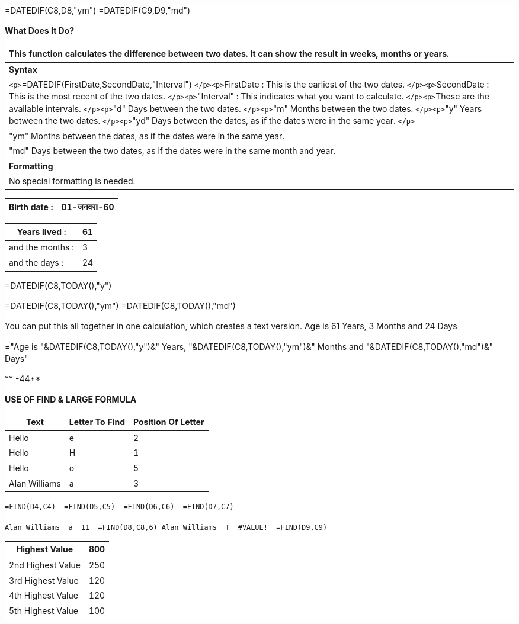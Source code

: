=DATEDIF(C8,D8,"ym") =DATEDIF(C9,D9,"md")

**What Does It Do?**

| This function calculates the difference between two dates. It can show the result in weeks, months or years.                                                                                                                                                                                                                                                                                                                                                                                                                      |  |
| :-------------------------------------------------------------------------------------------------------------------------------------------------------------------------------------------------------------------------------------------------------------------------------------------------------------------------------------------------------------------------------------------------------------------------------------------------------------------------------------------------------------------------------- | :- |
| **Syntax**                                                                                                                                                                                                                                                                                                                                                                                                                                                                                                                  |  |
| `<p>`=DATEDIF(FirstDate,SecondDate,"Interval") `</p><p>`FirstDate : This is the earliest of the two dates. `</p><p>`SecondDate : This is the most recent of the two dates. `</p><p>`"Interval" : This indicates what you want to calculate. `</p><p>`These are the available intervals. `</p><p>`"d"  Days between the two dates. `</p><p>`"m"  Months between the two dates. `</p><p>`"y"  Years between the two dates. `</p><p>`"yd"  Days between the dates, as if the dates were in the same year. `</p>` |  |
| "ym"  Months between the dates, as if the dates were in the same year.                                                                                                                                                                                                                                                                                                                                                                                                                                                            |  |
| "md"  Days between the two dates, as if the dates were in the same month and year.                                                                                                                                                                                                                                                                                                                                                                                                                                                |  |
| **Formatting**                                                                                                                                                                                                                                                                                                                                                                                                                                                                                                              |  |
| No special formatting is needed.                                                                                                                                                                                                                                                                                                                                                                                                                                                                                                  |  |

| Birth date : | 01-जनवरI-60 |
| ------------ | --------------- |

| Years lived :    | 61 |
| ---------------- | -- |
| and the months : | 3  |
| and the days :   | 24 |

=DATEDIF(C8,TODAY(),"y")

=DATEDIF(C8,TODAY(),"ym")  =DATEDIF(C8,TODAY(),"md")

You can put this all together in one calculation, which creates a text version. Age is 61 Years, 3 Months and 24 Days

="Age is "&DATEDIF(C8,TODAY(),"y")&" Years, "&DATEDIF(C8,TODAY(),"ym")&" Months and "&DATEDIF(C8,TODAY(),"md")&" Days"

** -44**

**USE OF FIND & LARGE FORMULA**

| Text          | Letter To Find | Position Of Letter |
| ------------- | -------------- | ------------------ |
| Hello         | e              | 2                  |
| Hello         | H              | 1                  |
| Hello         | o              | 5                  |
| Alan Williams | a              | 3                  |

`=FIND(D4,C4)  =FIND(D5,C5)  =FIND(D6,C6)  =FIND(D7,C7)` 

  

`Alan Williams  a  11  =FIND(D8,C8,6) Alan Williams  T  #VALUE!  =FIND(D9,C9)`

| Highest Value     | 800 |
| ----------------- | --- |
| 2nd Highest Value | 250 |
| 3rd Highest Value | 120 |
| 4th Highest Value | 120 |
| 5th Highest Value | 100 |
